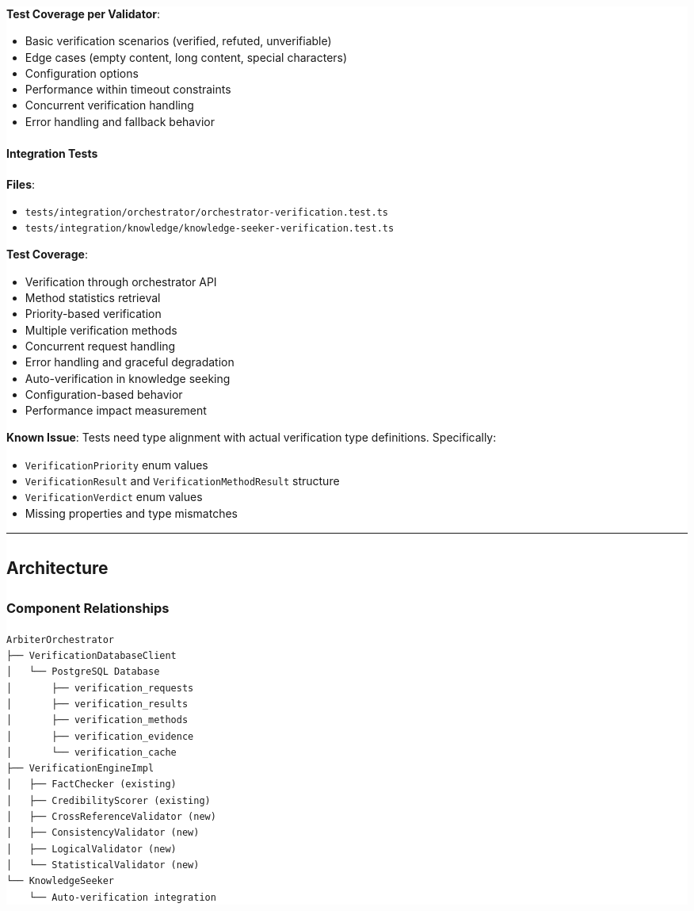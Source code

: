 **Test Coverage per Validator**:

- Basic verification scenarios (verified, refuted, unverifiable)
- Edge cases (empty content, long content, special characters)
- Configuration options
- Performance within timeout constraints
- Concurrent verification handling
- Error handling and fallback behavior

#### Integration Tests

**Files**:

- `tests/integration/orchestrator/orchestrator-verification.test.ts`
- `tests/integration/knowledge/knowledge-seeker-verification.test.ts`

**Test Coverage**:

- Verification through orchestrator API
- Method statistics retrieval
- Priority-based verification
- Multiple verification methods
- Concurrent request handling
- Error handling and graceful degradation
- Auto-verification in knowledge seeking
- Configuration-based behavior
- Performance impact measurement

**Known Issue**: Tests need type alignment with actual verification type definitions. Specifically:

- `VerificationPriority` enum values
- `VerificationResult` and `VerificationMethodResult` structure
- `VerificationVerdict` enum values
- Missing properties and type mismatches

---

## Architecture

### Component Relationships

```
ArbiterOrchestrator
├── VerificationDatabaseClient
│   └── PostgreSQL Database
│       ├── verification_requests
│       ├── verification_results
│       ├── verification_methods
│       ├── verification_evidence
│       └── verification_cache
├── VerificationEngineImpl
│   ├── FactChecker (existing)
│   ├── CredibilityScorer (existing)
│   ├── CrossReferenceValidator (new)
│   ├── ConsistencyValidator (new)
│   ├── LogicalValidator (new)
│   └── StatisticalValidator (new)
└── KnowledgeSeeker
    └── Auto-verification integration
```
